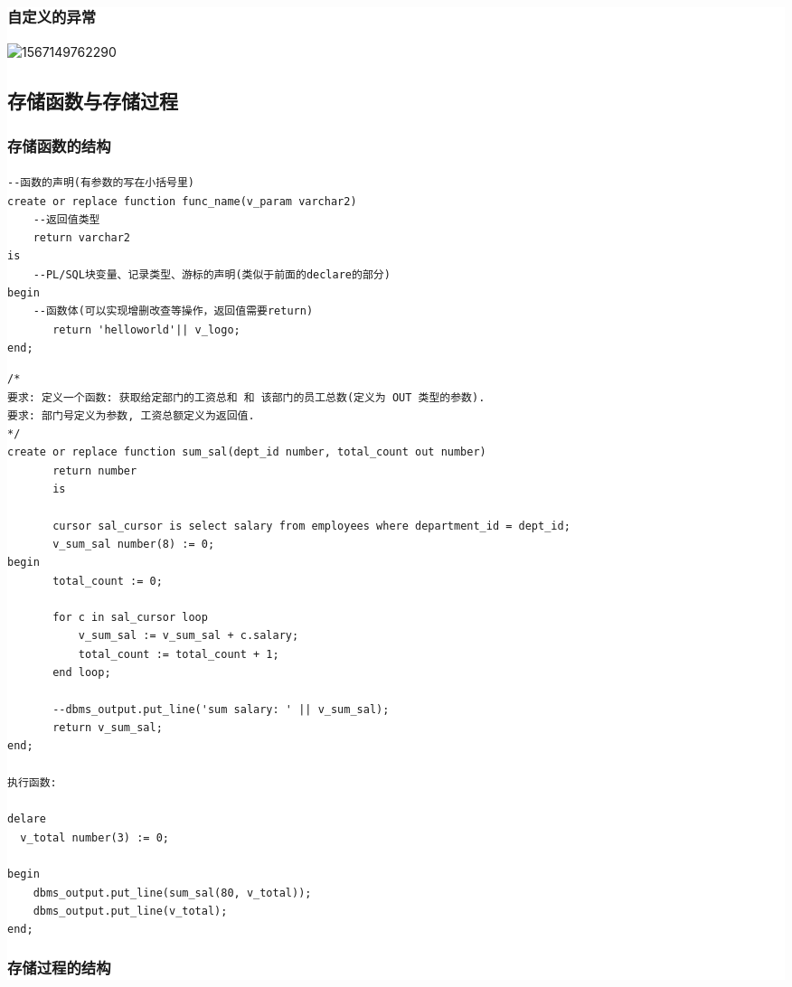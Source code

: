 ### 自定义的异常

![1567149762290](https://gitee.com/xieyun714/nodeimage/raw/master/img/1567149762290.png)

## 存储函数与存储过程

### 存储函数的结构

```plsql
--函数的声明(有参数的写在小括号里)
create or replace function func_name(v_param varchar2)
	--返回值类型
	return varchar2
is 
	--PL/SQL块变量、记录类型、游标的声明(类似于前面的declare的部分)
begin
	--函数体(可以实现增删改查等操作，返回值需要return)
       return 'helloworld'|| v_logo;
end;
```

```plsql
/*
要求: 定义一个函数: 获取给定部门的工资总和 和 该部门的员工总数(定义为 OUT 类型的参数).
要求: 部门号定义为参数, 工资总额定义为返回值.
*/
create or replace function sum_sal(dept_id number, total_count out number)
       return number
       is
       
       cursor sal_cursor is select salary from employees where department_id = dept_id;
       v_sum_sal number(8) := 0;   
begin
       total_count := 0;

       for c in sal_cursor loop
           v_sum_sal := v_sum_sal + c.salary;
           total_count := total_count + 1;
       end loop;       
    
       --dbms_output.put_line('sum salary: ' || v_sum_sal);
       return v_sum_sal;
end;

执行函数:

delare 
  v_total number(3) := 0;

begin
    dbms_output.put_line(sum_sal(80, v_total));
    dbms_output.put_line(v_total);
end;

```
### 存储过程的结构
